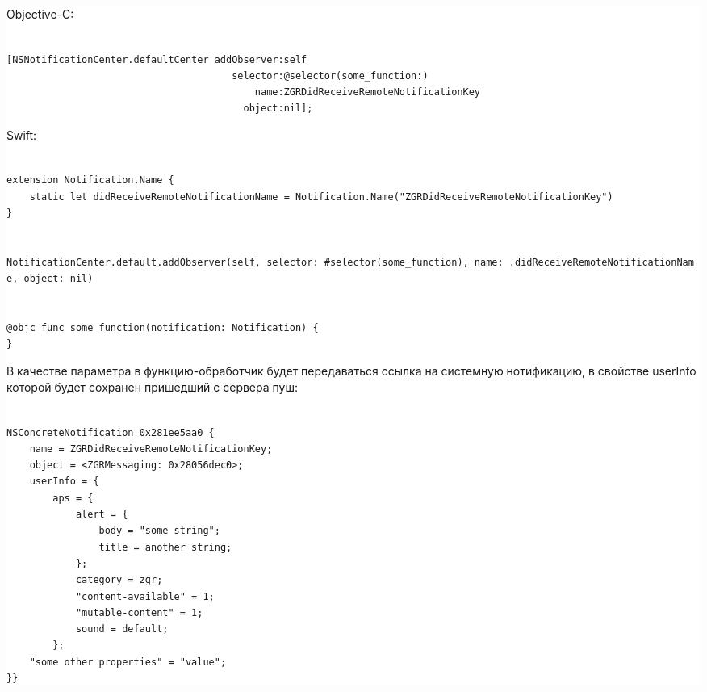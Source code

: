 Objective-C:

```

[NSNotificationCenter.defaultCenter addObserver:self 
                                       selector:@selector(some_function:) 
                                           name:ZGRDidReceiveRemoteNotificationKey 
                                         object:nil];

```

Swift:

```

extension Notification.Name {
    static let didReceiveRemoteNotificationName = Notification.Name("ZGRDidReceiveRemoteNotificationKey")
}


NotificationCenter.default.addObserver(self, selector: #selector(some_function), name: .didReceiveRemoteNotificationName, object: nil)


@objc func some_function(notification: Notification) {
}

```


В качестве параметра в функцию-обработчик будет передаваться ссылка на системную нотификацию, в свойстве userInfo которой будет сохранен пришедший с сервера пуш:

```

NSConcreteNotification 0x281ee5aa0 {
    name = ZGRDidReceiveRemoteNotificationKey; 
    object = <ZGRMessaging: 0x28056dec0>; 
    userInfo = {
        aps = {
            alert = {
                body = "some string";
                title = another string;
            };
            category = zgr;
            "content-available" = 1;
            "mutable-content" = 1;
            sound = default;
        };
    "some other properties" = "value";
}}

```
